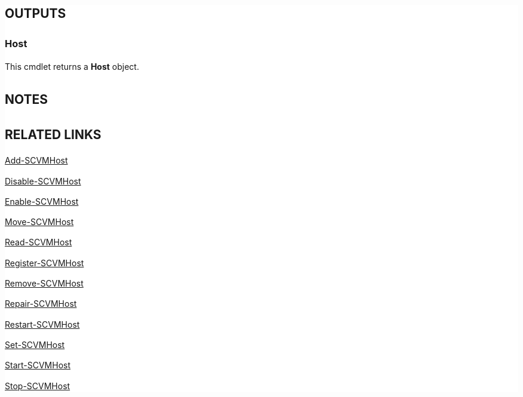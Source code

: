 ## OUTPUTS

### Host
This cmdlet returns a **Host** object.

## NOTES

## RELATED LINKS

[Add-SCVMHost](xref:SystemCenter2016/VirtualMachineManager/v1/Add-SCVMHost.md)

[Disable-SCVMHost](xref:SystemCenter2016/VirtualMachineManager/v1/Disable-SCVMHost.md)

[Enable-SCVMHost](xref:SystemCenter2016/VirtualMachineManager/v1/Enable-SCVMHost.md)

[Move-SCVMHost](xref:SystemCenter2016/VirtualMachineManager/v1/Move-SCVMHost.md)

[Read-SCVMHost](xref:SystemCenter2016/VirtualMachineManager/v1/Read-SCVMHost.md)

[Register-SCVMHost](xref:SystemCenter2016/VirtualMachineManager/v1/Register-SCVMHost.md)

[Remove-SCVMHost](xref:SystemCenter2016/VirtualMachineManager/v1/Remove-SCVMHost.md)

[Repair-SCVMHost](xref:SystemCenter2016/VirtualMachineManager/v1/Repair-SCVMHost.md)

[Restart-SCVMHost](xref:SystemCenter2016/VirtualMachineManager/v1/Restart-SCVMHost.md)

[Set-SCVMHost](xref:SystemCenter2016/VirtualMachineManager/v1/Set-SCVMHost.md)

[Start-SCVMHost](xref:SystemCenter2016/VirtualMachineManager/v1/Start-SCVMHost.md)

[Stop-SCVMHost](xref:SystemCenter2016/VirtualMachineManager/v1/Stop-SCVMHost.md)

